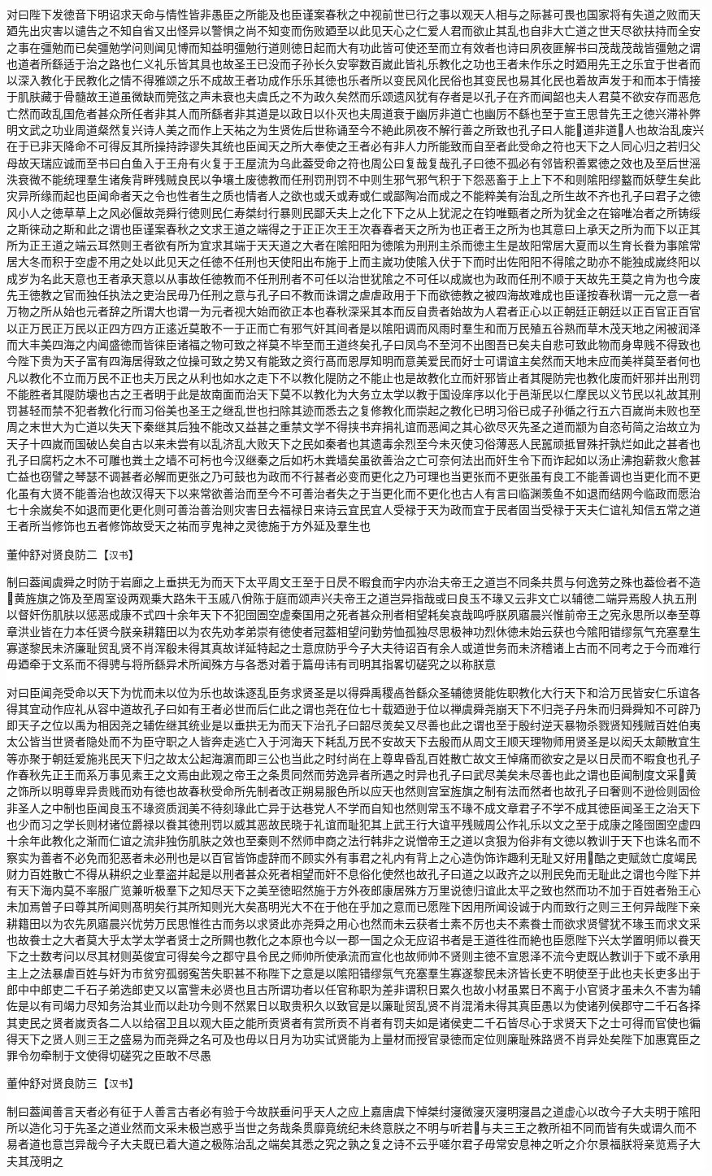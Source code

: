 对曰陛下发徳音下明诏求天命与情性皆非愚臣之所能及也臣谨案春秋之中视前世已行之事以观天人相与之际甚可畏也国家将有失道之败而天廼先出灾害以谴告之不知自省又出怪异以警惧之尚不知变而伤败廼至以此见天心之仁爱人君而欲止其乱也自非大亡道之世天尽欲扶持而全安之事在彊勉而已矣彊勉学问则闻见博而知益明彊勉行道则徳日起而大有功此皆可使还至而立有效者也诗曰夙夜匪解书曰茂哉茂哉皆彊勉之谓也道者所繇适于治之路也仁义礼乐皆其具也故圣王已没而子孙长久安寜数百嵗此皆礼乐教化之功也王者未作乐之时廼用先王之乐宜于世者而以深入教化于民教化之情不得雅颂之乐不成故王者功成作乐乐其徳也乐者所以变民风化民俗也其变民也易其化民也着故声发于和而本于情接于肌肤藏于骨髓故王道虽微缺而筦弦之声未衰也夫虞氏之不为政久矣然而乐颂遗风犹有存者是以孔子在齐而闻韶也夫人君莫不欲安存而恶危亡然而政乱国危者甚众所任者非其人而所繇者非其道是以政日以仆灭也夫周道衰于幽厉非道亡也幽厉不繇也至于宣王思昔先王之徳兴滞补弊明文武之功业周道粲然复兴诗人美之而作上天祐之为生贤佐后世称诵至今不絶此夙夜不解行善之所致也孔子曰人能道非道人也故治乱废兴在于已非天降命不可得反其所操持誖谬失其统也臣闻天之所大奉使之王者必有非人力所能致而自至者此受命之符也天下之人同心归之若归父母故天瑞应诚而至书曰白鱼入于王舟有火复于王屋流为乌此葢受命之符也周公曰复哉复哉孔子曰徳不孤必有邻皆积善累徳之效也及至后世滛泆衰微不能统理羣生诸矦背畔残贼良民以争壤土废徳教而任刑罚刑罚不中则生邪气邪气积于下怨恶畜于上上下不和则隂阳缪盭而妖孽生矣此灾异所缘而起也臣闻命者天之令也性者生之质也情者人之欲也或夭或寿或仁或鄙陶冶而成之不能粹美有治乱之所生故不齐也孔子曰君子之徳风小人之徳草草上之风必偃故尧舜行徳则民仁寿桀纣行暴则民鄙夭夫上之化下下之从上犹泥之在钧唯甄者之所为犹金之在镕唯冶者之所铸绥之斯徕动之斯和此之谓也臣谨案春秋之文求王道之端得之于正正次王王次春春者天之所为也正者王之所为也其意曰上承天之所为而下以正其所为正王道之端云耳然则王者欲有所为宜求其端于天天道之大者在隂阳阳为徳隂为刑刑主杀而徳主生是故阳常居大夏而以生育长飬为事隂常居大冬而积于空虚不用之处以此见天之任徳不任刑也天使阳出布施于上而主嵗功使隂入伏于下而时出佐阳阳不得隂之助亦不能独成嵗终阳以成岁为名此天意也王者承天意以从事故任徳教而不任刑刑者不可任以治世犹隂之不可任以成嵗也为政而任刑不顺于天故先王莫之肯为也今废先王徳教之官而独任执法之吏治民毋乃任刑之意与孔子曰不教而诛谓之虐虐政用于下而欲徳教之被四海故难成也臣谨按春秋谓一元之意一者万物之所从始也元者辞之所谓大也谓一为元者视大始而欲正本也春秋深采其本而反自贵者始故为人君者正心以正朝廷正朝廷以正百官正百官以正万民正万民以正四方四方正逺近莫敢不一于正而亡有邪气奸其间者是以隂阳调而风雨时羣生和而万民殖五谷熟而草木茂天地之闲被润泽而大丰美四海之内闻盛徳而皆徕臣诸福之物可致之祥莫不毕至而王道终矣孔子曰凤鸟不至河不出图吾已矣夫自悲可致此物而身卑贱不得致也今陛下贵为天子富有四海居得致之位操可致之势又有能致之资行髙而恩厚知明而意美爱民而好士可谓谊主矣然而天地未应而美祥莫至者何也凡以教化不立而万民不正也夫万民之从利也如水之走下不以教化隄防之不能止也是故教化立而奸邪皆止者其隄防完也教化废而奸邪并出刑罚不能胜者其隄防壊也古之王者明于此是故南面而治天下莫不以教化为大务立太学以教于国设庠序以化于邑渐民以仁摩民以义节民以礼故其刑罚甚轻而禁不犯者教化行而习俗美也圣王之继乱世也扫除其迹而悉去之复修教化而崇起之教化已明习俗已成子孙循之行五六百嵗尚未败也至周之末世大为亡道以失天下秦继其后独不能改又益甚之重禁文学不得挟书弃捐礼谊而恶闻之其心欲尽灭先圣之道而颛为自恣茍简之治故立为天子十四嵗而国破亾矣自古以来未尝有以乱济乱大败天下之民如秦者也其遗毒余烈至今未灭使习俗薄恶人民嚚顽抵冒殊扞孰烂如此之甚者也孔子曰腐朽之木不可雕也粪土之墙不可杇也今汉继秦之后如朽木粪墙矣虽欲善治之亡可奈何法出而奸生令下而诈起如以汤止沸抱薪救火愈甚亡益也窃譬之琴瑟不调甚者必解而更张之乃可鼓也为政而不行甚者必变而更化之乃可理也当更张而不更张虽有良工不能善调也当更化而不更化虽有大贤不能善治也故汉得天下以来常欲善治而至今不可善治者失之于当更化而不更化也古人有言曰临渊羡鱼不如退而结网今临政而愿治七十余嵗矣不如退而更化更化则可善治善治则灾害日去福禄日来诗云宜民宜人受禄于天为政而宜于民者固当受禄于天夫仁谊礼知信五常之道王者所当修饰也五者修饰故受天之祐而亨鬼神之灵徳施于方外延及羣生也  

董仲舒对贤良防二【`汉书`】  

制曰葢闻虞舜之时防于岩廊之上垂拱无为而天下太平周文王至于日昃不暇食而宇内亦治夫帝王之道岂不同条共贯与何逸劳之殊也葢俭者不造黄旌旗之饰及至周室设两观乗大路朱干玉戚八佾陈于庭而颂声兴夫帝王之道岂异指哉或曰良玉不瑑又云非文亡以辅徳二端异焉殷人执五刑以督奸伤肌肤以惩恶成康不式四十余年天下不犯囹圄空虚秦国用之死者甚众刑者相望耗矣哀哉鸣呼朕夙寤晨兴惟前帝王之宪永思所以奉至尊章洪业皆在力本任贤今朕亲耕籍田以为农先劝孝弟崇有徳使者冠葢相望问勤劳恤孤独尽思极神功烈休徳未始云获也今隂阳错缪氛气充塞羣生寡遂黎民未济廉耻贸乱贤不肖浑殽未得其真故详延特起之士意庶防乎今子大夫待诏百有余人或道世务而未济稽诸上古而不同考之于今而难行毋廼牵于文系而不得骋与将所繇异术所闻殊方与各悉对着于篇毋讳有司明其指畧切磋究之以称朕意  

对曰臣闻尧受命以天下为忧而未以位为乐也故诛逐乱臣务求贤圣是以得舜禹稷卨咎繇众圣辅徳贤能佐职教化大行天下和洽万民皆安仁乐谊各得其宜动作应礼从容中道故孔子曰如有王者必世而后仁此之谓也尧在位七十载廼逊于位以禅虞舜尧崩天下不归尧子丹朱而归舜舜知不可辟乃即天子之位以禹为相因尧之辅佐继其统业是以垂拱无为而天下治孔子曰韶尽羙矣又尽善也此之谓也至于殷纣逆天暴物杀戮贤知残贼百姓伯夷太公皆当世贤者隐处而不为臣守职之人皆奔走逃亡入于河海天下耗乱万民不安故天下去殷而从周文王顺天理物师用贤圣是以闳夭太颠散宜生等亦聚于朝廷爱施兆民天下归之故太公起海濵而即三公也当此之时纣尚在上尊卑昏乱百姓散亡故文王悼痛而欲安之是以日昃而不暇食也孔子作春秋先正王而系万事见素王之文焉由此观之帝王之条贯同然而劳逸异者所遇之时异也孔子曰武尽美矣未尽善也此之谓也臣闻制度文采黄之饰所以明尊卑异贵贱而劝有徳也故春秋受命所先制者改正朔易服色所以应天也然则宫室旌旗之制有法而然者也故孔子曰奢则不逊俭则固俭非圣人之中制也臣闻良玉不瑑资质润美不待刻瑑此亡异于达巷党人不学而自知也然则常玉不瑑不成文章君子不学不成其徳臣闻圣王之治天下也少而习之学长则材诸位爵禄以飬其徳刑罚以威其恶故民晓于礼谊而耻犯其上武王行大谊平残贼周公作礼乐以文之至于成康之隆囹圄空虚四十余年此教化之渐而仁谊之流非独伤肌肤之效也至秦则不然师申商之法行韩非之说憎帝王之道以贪狠为俗非有文徳以教训于天下也诛名而不察实为善者不必免而犯恶者未必刑也是以百官皆饰虚辞而不顾实外有事君之礼内有背上之心造伪饰诈趣利无耻又好用酷之吏赋敛亡度竭民财力百姓散亡不得从耕织之业羣盗并起是以刑者甚众死者相望而奸不息俗化使然也故孔子曰道之以政齐之以刑民免而无耻此之谓也今陛下并有天下海内莫不率服广览兼听极羣下之知尽天下之美至徳昭然施于方外夜郎康居殊方万里说徳归谊此太平之致也然而功不加于百姓者殆王心未加焉曽子曰尊其所闻则髙明矣行其所知则光大矣髙明光大不在于他在乎加之意而已愿陛下因用所闻设诚于内而致行之则三王何异哉陛下亲耕籍田以为农先夙寤晨兴忧劳万民思惟徃古而务以求贤此亦尧舜之用心也然而未云获者士素不厉也夫不素飬士而欲求贤譬犹不瑑玉而求文采也故飬士之大者莫大乎太学太学者贤士之所闗也教化之本原也今以一郡一国之众无应诏书者是王道徃徃而絶也臣愿陛下兴太学置明师以飬天下之士数考问以尽其材则英俊宜可得矣今之郡守县令民之师帅所使承流而宣化也故师帅不贤则主徳不宣恩泽不流今吏既亾教训于下或不承用主上之法暴虐百姓与奸为市贫穷孤弱寃苦失职甚不称陛下之意是以隂阳错缪氛气充塞羣生寡遂黎民未济皆长吏不明使至于此也夫长吏多出于郎中中郎吏二千石子弟选郎吏又以富訾未必贤也且古所谓功者以任官称职为差非谓积日累久也故小材虽累日不离于小官贤才虽未久不害为辅佐是以有司竭力尽知务治其业而以赴功今则不然累日以取贵积久以致官是以廉耻贸乱贤不肖混淆未得其真臣愚以为使诸列侯郡守二千石各择其吏民之贤者嵗贡各二人以给宿卫且以观大臣之能所贡贤者有赏所贡不肖者有罚夫如是诸侯吏二千石皆尽心于求贤天下之士可得而官使也徧得天下之贤人则三王之盛易为而尧舜之名可及也毋以日月为功实试贤能为上量材而授官录徳而定位则廉耻殊路贤不肖异处矣陛下加惠寛臣之罪令勿牵制于文使得切磋究之臣敢不尽愚  

董仲舒对贤良防三【`汉书`】  

制曰葢闻善言天者必有征于人善言古者必有验于今故朕垂问乎天人之应上嘉唐虞下悼桀纣寖微寖灭寖明寖昌之道虚心以改今子大夫明于隂阳所以造化习于先圣之道业然而文采未极岂惑乎当世之务哉条贯靡竟统纪未终意朕之不明与听若与夫三王之教所祖不同而皆有失或谓久而不易者道也意岂异哉今子大夫既已着大道之极陈治乱之端矣其悉之究之孰之复之诗不云乎嗟尔君子毋常安息神之听之介尔景福朕将亲览焉子大夫其茂明之  
